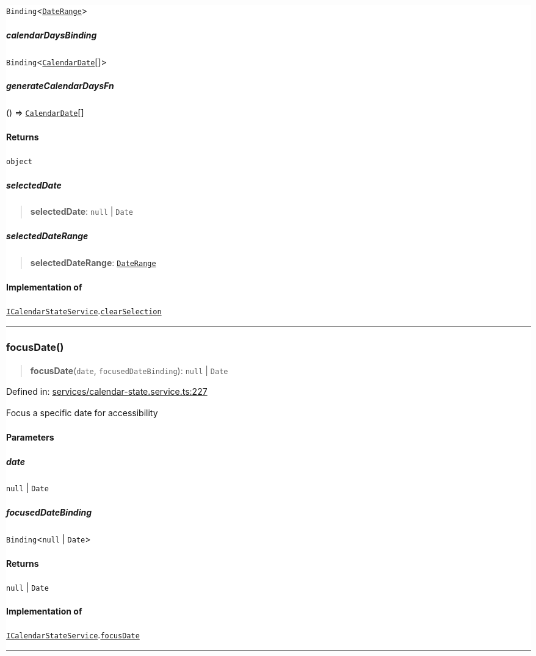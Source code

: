 `Binding`\<[`DateRange`](../interfaces/DateRange.md)\>

##### calendarDaysBinding

`Binding`\<[`CalendarDate`](../interfaces/CalendarDate.md)[]\>

##### generateCalendarDaysFn

() => [`CalendarDate`](../interfaces/CalendarDate.md)[]

#### Returns

`object`

##### selectedDate

> **selectedDate**: `null` \| `Date`

##### selectedDateRange

> **selectedDateRange**: [`DateRange`](../interfaces/DateRange.md)

#### Implementation of

[`ICalendarStateService`](../interfaces/ICalendarStateService.md).[`clearSelection`](../interfaces/ICalendarStateService.md#clearselection)

***

### focusDate()

> **focusDate**(`date`, `focusedDateBinding`): `null` \| `Date`

Defined in: [services/calendar-state.service.ts:227](https://github.com/jmkcoder/uplink-protocol-calendar/blob/311e0b81efba7399cf1c367c0a2007aa66f3b830/src/services/calendar-state.service.ts#L227)

Focus a specific date for accessibility

#### Parameters

##### date

`null` | `Date`

##### focusedDateBinding

`Binding`\<`null` \| `Date`\>

#### Returns

`null` \| `Date`

#### Implementation of

[`ICalendarStateService`](../interfaces/ICalendarStateService.md).[`focusDate`](../interfaces/ICalendarStateService.md#focusdate)

***
